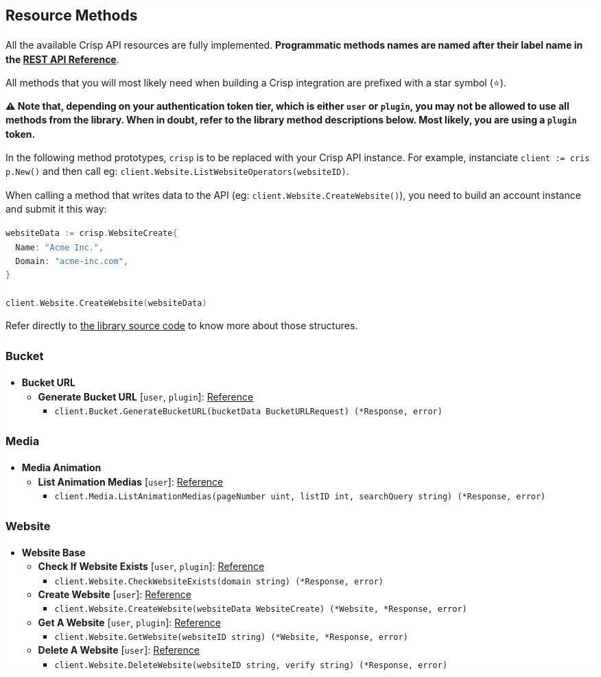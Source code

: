 ## Resource Methods

All the available Crisp API resources are fully implemented. **Programmatic methods names are named after their label name in the [REST API Reference](https://docs.crisp.chat/references/rest-api/v1/)**.

All methods that you will most likely need when building a Crisp integration are prefixed with a star symbol (⭐).

**⚠️ Note that, depending on your authentication token tier, which is either `user` or `plugin`, you may not be allowed to use all methods from the library. When in doubt, refer to the library method descriptions below. Most likely, you are using a `plugin` token.**

In the following method prototypes, `crisp` is to be replaced with your Crisp API instance. For example, instanciate `client := crisp.New()` and then call eg: `client.Website.ListWebsiteOperators(websiteID)`.

When calling a method that writes data to the API (eg: `client.Website.CreateWebsite()`), you need to build an account instance and submit it this way:

```go
websiteData := crisp.WebsiteCreate{
  Name: "Acme Inc.",
  Domain: "acme-inc.com",
}

client.Website.CreateWebsite(websiteData)
```

Refer directly to [the library source code](https://github.com/crisp-im/go-crisp-api/tree/master/crisp) to know more about those structures.

### Bucket

* **Bucket URL**
  * **Generate Bucket URL** [`user`, `plugin`]: [Reference](https://docs.crisp.chat/references/rest-api/v1/#bucket-url)
    * `client.Bucket.GenerateBucketURL(bucketData BucketURLRequest) (*Response, error)`

### Media

* **Media Animation**
  * **List Animation Medias** [`user`]: [Reference](https://docs.crisp.chat/references/rest-api/v1/#list-animation-medias)
    * `client.Media.ListAnimationMedias(pageNumber uint, listID int, searchQuery string) (*Response, error)`

### Website

* **Website Base**
  * **Check If Website Exists** [`user`, `plugin`]: [Reference](https://docs.crisp.chat/references/rest-api/v1/#check-if-website-exists)
    * `client.Website.CheckWebsiteExists(domain string) (*Response, error)`
  * **Create Website** [`user`]: [Reference](https://docs.crisp.chat/references/rest-api/v1/#create-website)
    * `client.Website.CreateWebsite(websiteData WebsiteCreate) (*Website, *Response, error)`
  * **Get A Website** [`user`, `plugin`]: [Reference](https://docs.crisp.chat/references/rest-api/v1/#get-a-website)
    * `client.Website.GetWebsite(websiteID string) (*Website, *Response, error)`
  * **Delete A Website** [`user`]: [Reference](https://docs.crisp.chat/references/rest-api/v1/#delete-a-website)
    * `client.Website.DeleteWebsite(websiteID string, verify string) (*Response, error)`
